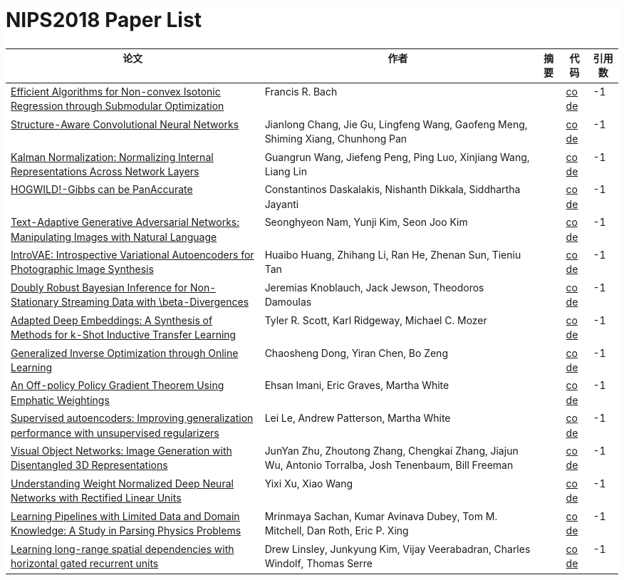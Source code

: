 # NIPS2018 Paper List

|论文|作者|摘要|代码|引用数|
|---|---|---|---|---|
|[Efficient Algorithms for Non-convex Isotonic Regression through Submodular Optimization](https://proceedings.neurips.cc/paper/2018/hash/6ea9ab1baa0efb9e19094440c317e21b-Abstract.html)|Francis R. Bach||[code](https://paperswithcode.com/search?q_meta=&q_type=&q=Efficient+Algorithms+for+Non-convex+Isotonic+Regression+through+Submodular+Optimization)|-1|
|[Structure-Aware Convolutional Neural Networks](https://proceedings.neurips.cc/paper/2018/hash/182be0c5cdcd5072bb1864cdee4d3d6e-Abstract.html)|Jianlong Chang, Jie Gu, Lingfeng Wang, Gaofeng Meng, Shiming Xiang, Chunhong Pan||[code](https://paperswithcode.com/search?q_meta=&q_type=&q=Structure-Aware+Convolutional+Neural+Networks)|-1|
|[Kalman Normalization: Normalizing Internal Representations Across Network Layers](https://proceedings.neurips.cc/paper/2018/hash/e369853df766fa44e1ed0ff613f563bd-Abstract.html)|Guangrun Wang, Jiefeng Peng, Ping Luo, Xinjiang Wang, Liang Lin||[code](https://paperswithcode.com/search?q_meta=&q_type=&q=Kalman+Normalization:+Normalizing+Internal+Representations+Across+Network+Layers)|-1|
|[HOGWILD!-Gibbs can be PanAccurate](https://proceedings.neurips.cc/paper/2018/hash/a5bfc9e07964f8dddeb95fc584cd965d-Abstract.html)|Constantinos Daskalakis, Nishanth Dikkala, Siddhartha Jayanti||[code](https://paperswithcode.com/search?q_meta=&q_type=&q=HOGWILD!-Gibbs+can+be+PanAccurate)|-1|
|[Text-Adaptive Generative Adversarial Networks: Manipulating Images with Natural Language](https://proceedings.neurips.cc/paper/2018/hash/d645920e395fedad7bbbed0eca3fe2e0-Abstract.html)|Seonghyeon Nam, Yunji Kim, Seon Joo Kim||[code](https://paperswithcode.com/search?q_meta=&q_type=&q=Text-Adaptive+Generative+Adversarial+Networks:+Manipulating+Images+with+Natural+Language)|-1|
|[IntroVAE: Introspective Variational Autoencoders for Photographic Image Synthesis](https://proceedings.neurips.cc/paper/2018/hash/093f65e080a295f8076b1c5722a46aa2-Abstract.html)|Huaibo Huang, Zhihang Li, Ran He, Zhenan Sun, Tieniu Tan||[code](https://paperswithcode.com/search?q_meta=&q_type=&q=IntroVAE:+Introspective+Variational+Autoencoders+for+Photographic+Image+Synthesis)|-1|
|[Doubly Robust Bayesian Inference for Non-Stationary Streaming Data with \beta-Divergences](https://proceedings.neurips.cc/paper/2018/hash/a3f390d88e4c41f2747bfa2f1b5f87db-Abstract.html)|Jeremias Knoblauch, Jack Jewson, Theodoros Damoulas||[code](https://paperswithcode.com/search?q_meta=&q_type=&q=Doubly+Robust+Bayesian+Inference+for+Non-Stationary+Streaming+Data+with+\beta-Divergences)|-1|
|[Adapted Deep Embeddings: A Synthesis of Methods for k-Shot Inductive Transfer Learning](https://proceedings.neurips.cc/paper/2018/hash/d09bf41544a3365a46c9077ebb5e35c3-Abstract.html)|Tyler R. Scott, Karl Ridgeway, Michael C. Mozer||[code](https://paperswithcode.com/search?q_meta=&q_type=&q=Adapted+Deep+Embeddings:+A+Synthesis+of+Methods+for+k-Shot+Inductive+Transfer+Learning)|-1|
|[Generalized Inverse Optimization through Online Learning](https://proceedings.neurips.cc/paper/2018/hash/28dd2c7955ce926456240b2ff0100bde-Abstract.html)|Chaosheng Dong, Yiran Chen, Bo Zeng||[code](https://paperswithcode.com/search?q_meta=&q_type=&q=Generalized+Inverse+Optimization+through+Online+Learning)|-1|
|[An Off-policy Policy Gradient Theorem Using Emphatic Weightings](https://proceedings.neurips.cc/paper/2018/hash/3ef815416f775098fe977004015c6193-Abstract.html)|Ehsan Imani, Eric Graves, Martha White||[code](https://paperswithcode.com/search?q_meta=&q_type=&q=An+Off-policy+Policy+Gradient+Theorem+Using+Emphatic+Weightings)|-1|
|[Supervised autoencoders: Improving generalization performance with unsupervised regularizers](https://proceedings.neurips.cc/paper/2018/hash/2a38a4a9316c49e5a833517c45d31070-Abstract.html)|Lei Le, Andrew Patterson, Martha White||[code](https://paperswithcode.com/search?q_meta=&q_type=&q=Supervised+autoencoders:+Improving+generalization+performance+with+unsupervised+regularizers)|-1|
|[Visual Object Networks: Image Generation with Disentangled 3D Representations](https://proceedings.neurips.cc/paper/2018/hash/92cc227532d17e56e07902b254dfad10-Abstract.html)|JunYan Zhu, Zhoutong Zhang, Chengkai Zhang, Jiajun Wu, Antonio Torralba, Josh Tenenbaum, Bill Freeman||[code](https://paperswithcode.com/search?q_meta=&q_type=&q=Visual+Object+Networks:+Image+Generation+with+Disentangled+3D+Representations)|-1|
|[Understanding Weight Normalized Deep Neural Networks with Rectified Linear Units](https://proceedings.neurips.cc/paper/2018/hash/812b4ba287f5ee0bc9d43bbf5bbe87fb-Abstract.html)|Yixi Xu, Xiao Wang||[code](https://paperswithcode.com/search?q_meta=&q_type=&q=Understanding+Weight+Normalized+Deep+Neural+Networks+with+Rectified+Linear+Units)|-1|
|[Learning Pipelines with Limited Data and Domain Knowledge: A Study in Parsing Physics Problems](https://proceedings.neurips.cc/paper/2018/hash/ac627ab1ccbdb62ec96e702f07f6425b-Abstract.html)|Mrinmaya Sachan, Kumar Avinava Dubey, Tom M. Mitchell, Dan Roth, Eric P. Xing||[code](https://paperswithcode.com/search?q_meta=&q_type=&q=Learning+Pipelines+with+Limited+Data+and+Domain+Knowledge:+A+Study+in+Parsing+Physics+Problems)|-1|
|[Learning long-range spatial dependencies with horizontal gated recurrent units](https://proceedings.neurips.cc/paper/2018/hash/ec8956637a99787bd197eacd77acce5e-Abstract.html)|Drew Linsley, Junkyung Kim, Vijay Veerabadran, Charles Windolf, Thomas Serre||[code](https://paperswithcode.com/search?q_meta=&q_type=&q=Learning+long-range+spatial+dependencies+with+horizontal+gated+recurrent+units)|-1|